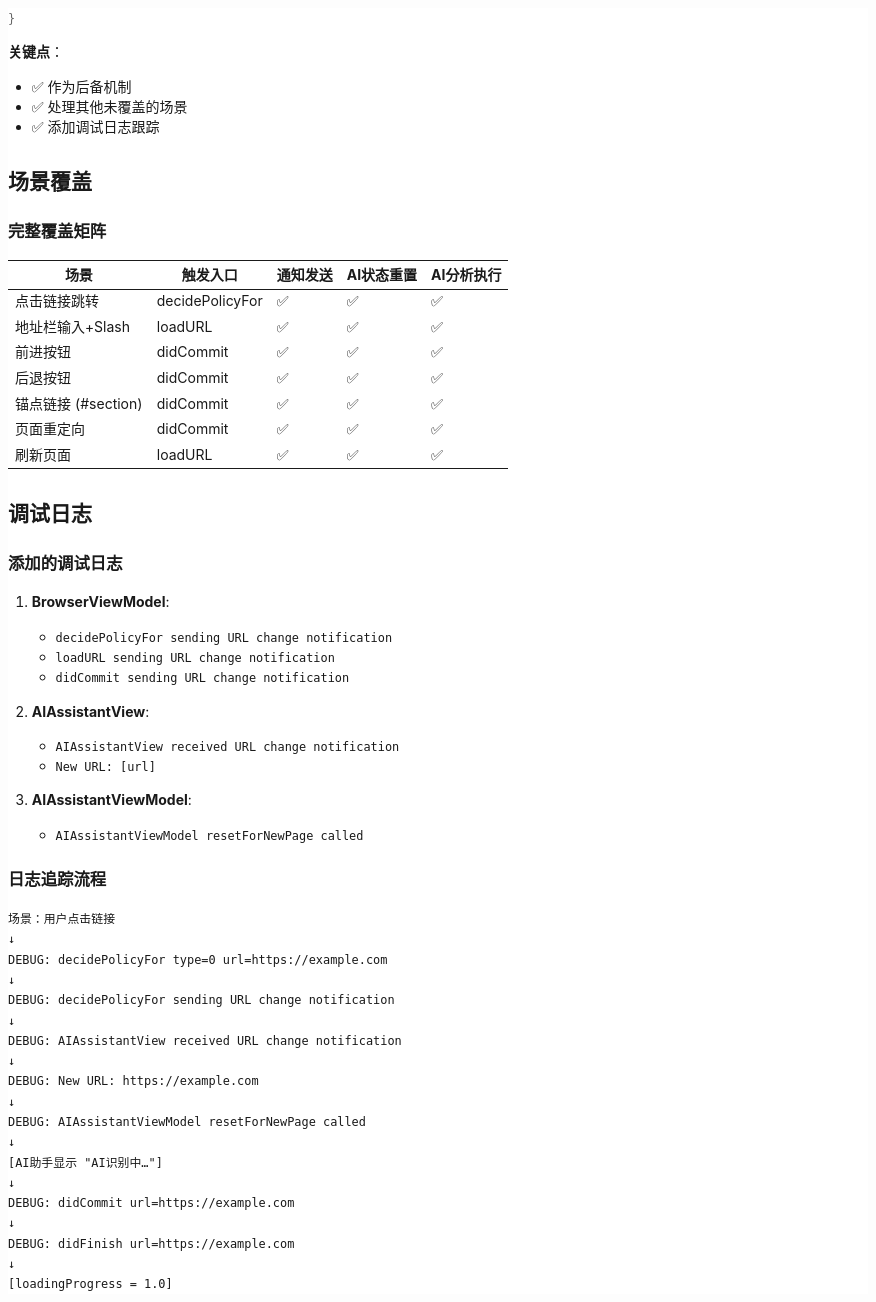 ```swift
}
```

**关键点**：
- ✅ 作为后备机制
- ✅ 处理其他未覆盖的场景
- ✅ 添加调试日志跟踪

## 场景覆盖

### 完整覆盖矩阵

| 场景 | 触发入口 | 通知发送 | AI状态重置 | AI分析执行 |
|------|---------|----------|-----------|-----------|
| 点击链接跳转 | decidePolicyFor | ✅ | ✅ | ✅ |
| 地址栏输入+Slash | loadURL | ✅ | ✅ | ✅ |
| 前进按钮 | didCommit | ✅ | ✅ | ✅ |
| 后退按钮 | didCommit | ✅ | ✅ | ✅ |
| 锚点链接 (#section) | didCommit | ✅ | ✅ | ✅ |
| 页面重定向 | didCommit | ✅ | ✅ | ✅ |
| 刷新页面 | loadURL | ✅ | ✅ | ✅ |

## 调试日志

### 添加的调试日志
1. **BrowserViewModel**:
   - `decidePolicyFor sending URL change notification`
   - `loadURL sending URL change notification`
   - `didCommit sending URL change notification`

2. **AIAssistantView**:
   - `AIAssistantView received URL change notification`
   - `New URL: [url]`

3. **AIAssistantViewModel**:
   - `AIAssistantViewModel resetForNewPage called`

### 日志追踪流程
```
场景：用户点击链接
↓
DEBUG: decidePolicyFor type=0 url=https://example.com
↓
DEBUG: decidePolicyFor sending URL change notification
↓
DEBUG: AIAssistantView received URL change notification
↓
DEBUG: New URL: https://example.com
↓
DEBUG: AIAssistantViewModel resetForNewPage called
↓
[AI助手显示 "AI识别中…"]
↓
DEBUG: didCommit url=https://example.com
↓
DEBUG: didFinish url=https://example.com
↓
[loadingProgress = 1.0]
```